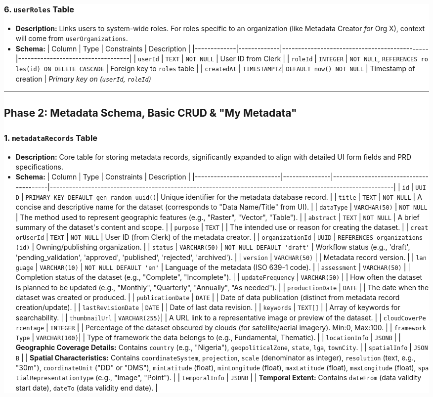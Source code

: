 ### 6. `userRoles` Table

- **Description:** Links users to system-wide roles. For roles specific to an organization (like Metadata Creator _for_ Org X), context will come from `userOrganizations`.
- **Schema:**
  | Column | Type | Constraints | Description |
  |-------------|-------------|----------------------------------------------|-----------------------------------|
  | `userId` | `TEXT` | `NOT NULL` | User ID from Clerk |
  | `roleId` | `INTEGER` | `NOT NULL`, `REFERENCES roles(id) ON DELETE CASCADE` | Foreign key to `roles` table |
  | `createdAt` | `TIMESTAMPTZ`| `DEFAULT now() NOT NULL` | Timestamp of creation |
  _Primary key on (`userId`, `roleId`)_

---

## Phase 2: Metadata Schema, Basic CRUD & "My Metadata"

### 1. `metadataRecords` Table

- **Description:** Core table for storing metadata records, significantly expanded to align with detailed UI form fields and PRD specifications.
- **Schema:**
  | Column | Type | Constraints | Description |
  |---------------------------|---------------|----------------------------------------|------------------------------------------------------------------------------------------------------------|
  | `id` | `UUID` | `PRIMARY KEY DEFAULT gen_random_uuid()`| Unique identifier for the metadata database record. |
  | `title` | `TEXT` | `NOT NULL` | A concise and descriptive name for the dataset (corresponds to "Data Name/Title" from UI). |
  | `dataType` | `VARCHAR(50)` | `NOT NULL` | The method used to represent geographic features (e.g., "Raster", "Vector", "Table"). |
  | `abstract` | `TEXT` | `NOT NULL` | A brief summary of the dataset's content and scope. |
  | `purpose` | `TEXT` | | The intended use or reason for creating the dataset. |
  | `creatorUserId` | `TEXT` | `NOT NULL` | User ID (from Clerk) of the metadata creator. |
  | `organizationId` | `UUID` | `REFERENCES organizations(id)` | Owning/publishing organization. |
  | `status` | `VARCHAR(50)` | `NOT NULL DEFAULT 'draft'` | Workflow status (e.g., 'draft', 'pending_validation', 'approved', 'published', 'rejected', 'archived'). |
  | `version` | `VARCHAR(50)` | | Metadata record version. |
  | `language` | `VARCHAR(10)` | `NOT NULL DEFAULT 'en'` | Language of the metadata (ISO 639-1 code). |
  | `assessment` | `VARCHAR(50)` | | Completion status of the dataset (e.g., "Complete", "Incomplete"). |
  | `updateFrequency` | `VARCHAR(50)` | | How often the dataset is planned to be updated (e.g., "Monthly", "Quarterly", "Annually", "As needed"). |
  | `productionDate` | `DATE` | | The date when the dataset was created or produced. |
  | `publicationDate` | `DATE` | | Date of data publication (distinct from metadata record creation/update). |
  | `lastRevisionDate` | `DATE` | | Date of last data revision. |
  | `keywords` | `TEXT[]` | | Array of keywords for searchability. |
  | `thumbnailUrl` | `VARCHAR(255)`| | A URL link to a representative image or preview of the dataset. |
  | `cloudCoverPercentage` | `INTEGER` | | Percentage of the dataset obscured by clouds (for satellite/aerial imagery). Min:0, Max:100. |
  | `frameworkType` | `VARCHAR(100)`| | Type of framework the data belongs to (e.g., Fundamental, Thematic). |
  | `locationInfo` | `JSONB` | | **Geographic Coverage Details:** Contains `country` (e.g., "Nigeria"), `geopoliticalZone`, `state`, `lga`, `townCity`. |
  | `spatialInfo` | `JSONB` | | **Spatial Characteristics:** Contains `coordinateSystem`, `projection`, `scale` (denominator as integer), `resolution` (text, e.g., "30m"), `coordinateUnit` ("DD" or "DMS"), `minLatitude` (float), `minLongitude` (float), `maxLatitude` (float), `maxLongitude` (float), `spatialRepresentationType` (e.g., "Image", "Point"). |
  | `temporalInfo` | `JSONB` | | **Temporal Extent:** Contains `dateFrom` (data validity start date), `dateTo` (data validity end date). |